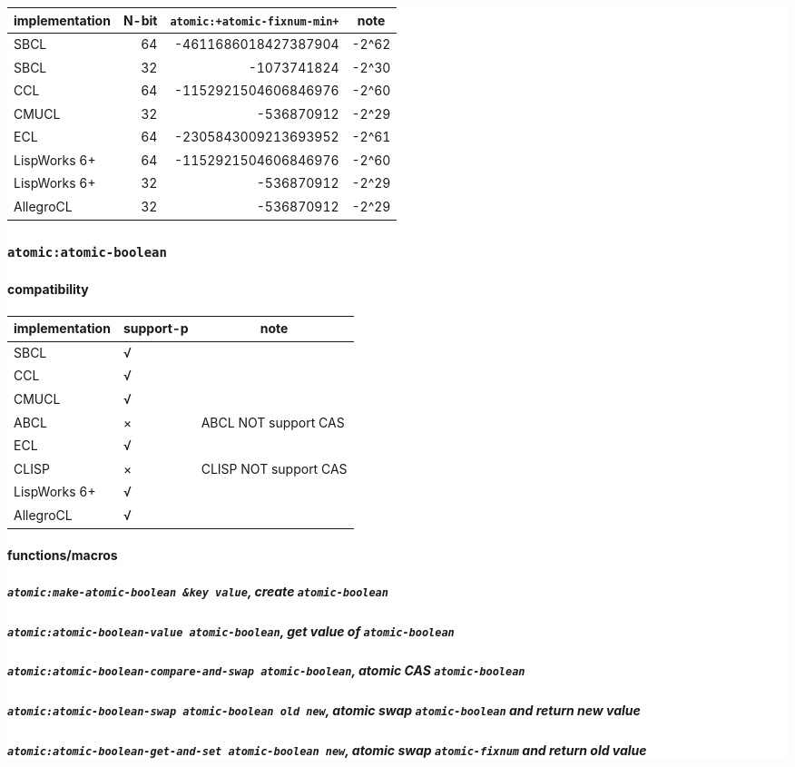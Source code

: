 | implementation | N-bit | `atomic:+atomic-fixnum-min+` | note  |
|----------------|------:|-----------------------------:|-------|
| SBCL           |    64 |         -4611686018427387904 | -2^62 |
| SBCL           |    32 |                  -1073741824 | -2^30 |
| CCL            |    64 |         -1152921504606846976 | -2^60 |
| CMUCL          |    32 |                   -536870912 | -2^29 |
| ECL            |    64 |         -2305843009213693952 | -2^61 |
| LispWorks 6+   |    64 |         -1152921504606846976 | -2^60 |
| LispWorks 6+   |    32 |                   -536870912 | -2^29 |
| AllegroCL      |    32 |                   -536870912 | -2^29 |

### `atomic:atomic-boolean`

#### compatibility

| implementation  | support-p | note                  |
|-----------------|-----------|-----------------------|
| SBCL            | √         |                       |
| CCL             | √         |                       |
| CMUCL           | √         |                       |
| ABCL            | ×         | ABCL NOT support CAS  |
| ECL             | √         |                       |
| CLISP           | ×         | CLISP NOT support CAS |
| LispWorks 6+    | √         |                       |
| AllegroCL       | √         |                       |

#### functions/macros

##### `atomic:make-atomic-boolean &key value`, create `atomic-boolean`

##### `atomic:atomic-boolean-value atomic-boolean`, get value of `atomic-boolean`

##### `atomic:atomic-boolean-compare-and-swap atomic-boolean`, atomic CAS `atomic-boolean`

##### `atomic:atomic-boolean-swap atomic-boolean old new`, atomic swap `atomic-boolean` and return new value

##### `atomic:atomic-boolean-get-and-set atomic-boolean new`, atomic swap `atomic-fixnum` and return old value

